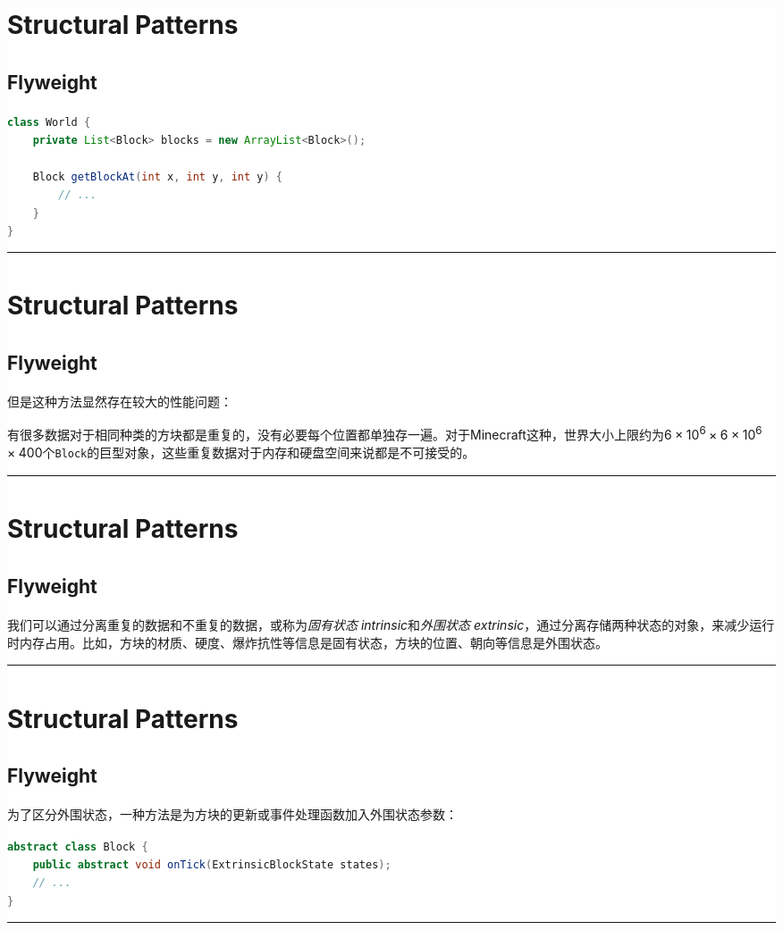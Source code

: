 
# Structural Patterns

## Flyweight

```java
class World {
    private List<Block> blocks = new ArrayList<Block>();
    
    Block getBlockAt(int x, int y, int y) {
        // ...
    }
}
```

---

# Structural Patterns

## Flyweight

但是这种方法显然存在较大的性能问题：

有很多数据对于相同种类的方块都是重复的，没有必要每个位置都单独存一遍。对于Minecraft这种，世界大小上限约为$6\times 10^6 \times 6\times 10^6  \times 400$个`Block`的巨型对象，这些重复数据对于内存和硬盘空间来说都是不可接受的。

---

# Structural Patterns

## Flyweight

我们可以通过分离重复的数据和不重复的数据，或称为*固有状态 intrinsic*和*外围状态 extrinsic*，通过分离存储两种状态的对象，来减少运行时内存占用。比如，方块的材质、硬度、爆炸抗性等信息是固有状态，方块的位置、朝向等信息是外围状态。

---

# Structural Patterns

## Flyweight

为了区分外围状态，一种方法是为方块的更新或事件处理函数加入外围状态参数：

```java
abstract class Block {
    public abstract void onTick(ExtrinsicBlockState states);
    // ...
}
```

---